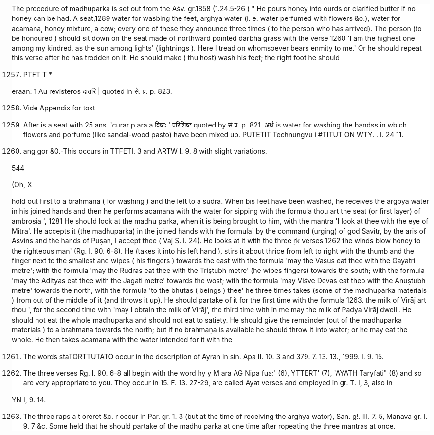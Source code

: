 The procedure of madhuparka is set out from the Aśv. gr.1858 (1.24.5-26 ) " He pours honey into ourds or clarified butter if no honey can be had. A seat,1289 water for wasbing the feet, arghya water (i. e. water perfumed with flowers &o.), water for ācamana, honey mixture, a cow; every one of these they announce three times ( to the person who has arrived). The person (to be honoured ) should sit down on the seat made of northward pointed darbha grass with the verse 1260 'I am the highest one among my kindred, as the sun among lights' (lightnings ). Here I tread on whomsoever bears enmity to me.' Or he should repeat this verse after he has trodden on it. He should make ( thu host) wash his feet; the right foot he should 

1257. PTFT T * 

eraan: 1 Au revisteros दातरि | quoted in से. प्र. p. 823. 

1258. Vide Appendix for toxt 

1259. After is a seat with 25 ans. 'curar p ara a विष्टः ' परिशिष्ट quoted by सं.प्र. p. 821. अर्थ is water for washing the bandss in wbich flowers and porfume (like sandal-wood pasto) have been mixed up. PUTETIT Technungvu i \#TITUT ON WTY. . I. 24 11. 

1260. ang gor &0.-This occurs in TTFETI. 3 and ARTW I. 9. 8 with slight variations. 

544 



(Oh, X 

hold out first to a brahmana ( for washing ) and the left to a sūdra. When bis feet have been washed, he receives the argbya water in his joined hands and then he performs acamana with the water for sipping with the formula thou art the seat (or first layer) of ambrosia ', 1281 He should look at the madhu parka, when it is being brought to him, with the mantra 'I look at thee with the eye of Mitra'. He accepts it (the madhuparka) in the joined hands with the formula' by the command (urging) of god Savitr, by the aris of Asvins and the hands of Pūṣan, I accept thee ( Vaj S. I. 24). He looks at it with the three ṛk verses 1262 the winds blow honey to the righteous man' (Rg. I. 90. 6-8). He (takes it into his left hand ), stirs it about thrice from left to right with the thumb and the finger next to the smallest and wipes ( his fingers ) towards the east with the formula 'may the Vasus eat thee with the Gayatri metre'; with the formula 'may the Rudras eat thee with the Triṣtubh metre' (he wipes fingers) towards the south; with the formula 'may the Adityas eat thee with the Jagati metre' towards the wost; with the formula 'may Viśve Devas eat theo with the Anuṣtubh metre' towards the north; with the formula 'to the bhūtas ( beings ) thee' he three times takes (some of the madhuparka materials ) from out of the middle of it (and throws it up). He should partake of it for the first time with the formula 1263. the milk of Virāj art thou ', for the second time with 'may I obtain the milk of Virāj', the third time with in me may the milk of Padya Virāj dwell'. He should not eat the whole madhuparka and should not eat to satiety. He should give the remainder (out of the madhuparka materials ) to a brahmana towards the north; but if no brāhmaṇa is available he should throw it into water; or he may eat the whole. He then takes ācamana with the water intended for it with the 

1261. The words staTORTTUTATO occur in the description of Ayran in sin. Apa II. 10. 3 and 379. 7. 13. 13., 1999. I. 9. 15. 

1262. The three verses Rg. I. 90. 6-8 all begin with the word hy y M ara AG Nipa fua:' (6), YTTERT' (7), 'AYATH Taryfati" (8) and so are very appropriate to you. They occur in 15. F. 13. 27-29, are called Ayat verses and employed in gr. T. I, 3, also in 

YN I, 9. 14. 

1263. The three raps a t oreret &c. r occur in Par. gr. 1. 3 (but at the time of receiving the arghya wator), San. g!. III. 7. 5, Mānava gr. I. 9. 7 &c. Some held that he should partake of the madhu parka at one time after ropeating the three mantras at once. 
